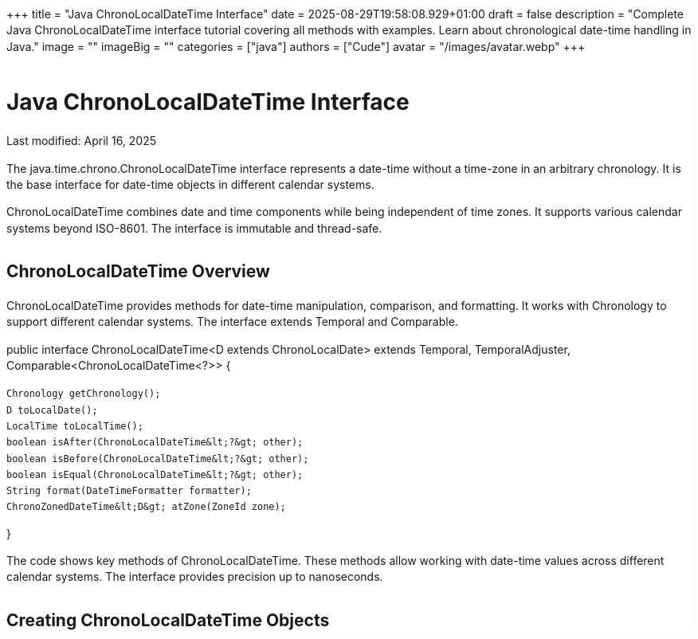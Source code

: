 +++
title = "Java ChronoLocalDateTime Interface"
date = 2025-08-29T19:58:08.929+01:00
draft = false
description = "Complete Java ChronoLocalDateTime interface tutorial covering all methods with examples. Learn about chronological date-time handling in Java."
image = ""
imageBig = ""
categories = ["java"]
authors = ["Cude"]
avatar = "/images/avatar.webp"
+++

# Java ChronoLocalDateTime Interface

Last modified: April 16, 2025

 

The java.time.chrono.ChronoLocalDateTime interface represents a
date-time without a time-zone in an arbitrary chronology. It is the base
interface for date-time objects in different calendar systems.

ChronoLocalDateTime combines date and time components while being
independent of time zones. It supports various calendar systems beyond ISO-8601.
The interface is immutable and thread-safe.

## ChronoLocalDateTime Overview

ChronoLocalDateTime provides methods for date-time manipulation,
comparison, and formatting. It works with Chronology to support
different calendar systems. The interface extends Temporal and
Comparable.

public interface ChronoLocalDateTime&lt;D extends ChronoLocalDate&gt;
    extends Temporal, TemporalAdjuster, Comparable&lt;ChronoLocalDateTime&lt;?&gt;&gt; {
    
    Chronology getChronology();
    D toLocalDate();
    LocalTime toLocalTime();
    boolean isAfter(ChronoLocalDateTime&lt;?&gt; other);
    boolean isBefore(ChronoLocalDateTime&lt;?&gt; other);
    boolean isEqual(ChronoLocalDateTime&lt;?&gt; other);
    String format(DateTimeFormatter formatter);
    ChronoZonedDateTime&lt;D&gt; atZone(ZoneId zone);
}

The code shows key methods of ChronoLocalDateTime. These methods
allow working with date-time values across different calendar systems. The
interface provides precision up to nanoseconds.

## Creating ChronoLocalDateTime Objects
